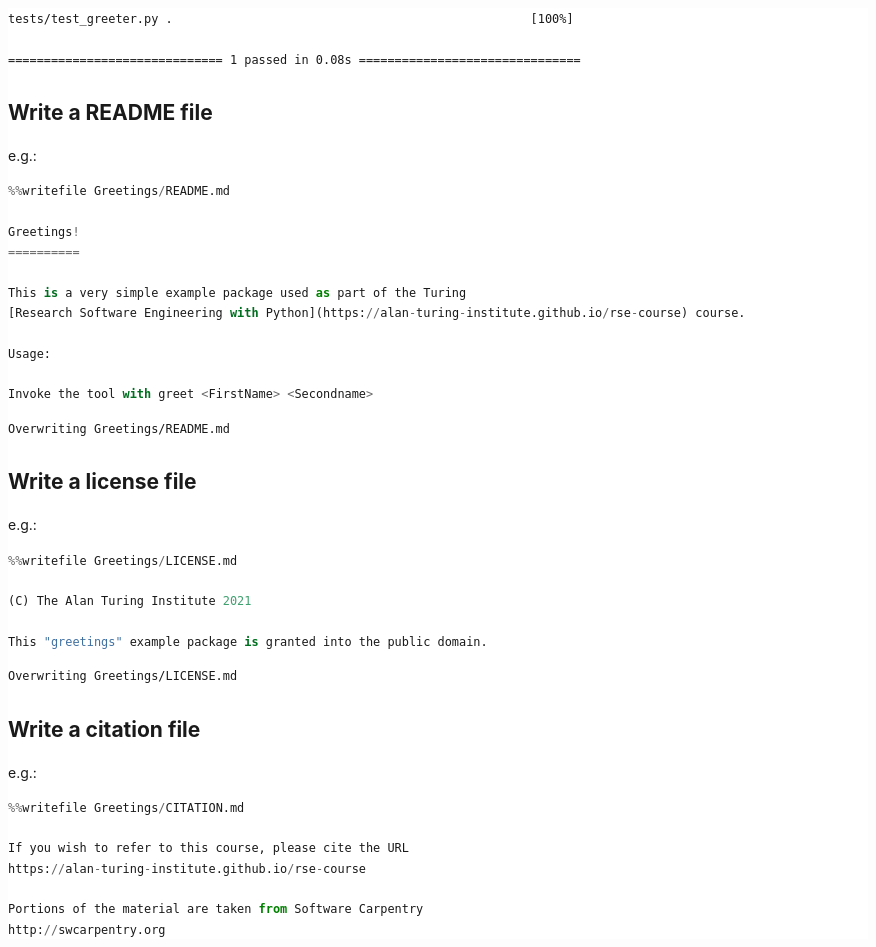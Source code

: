     tests/test_greeter.py .                                                  [100%]
    
    ============================== 1 passed in 0.08s ===============================


## Write a README file

e.g.:


```python
%%writefile Greetings/README.md

Greetings!
==========

This is a very simple example package used as part of the Turing
[Research Software Engineering with Python](https://alan-turing-institute.github.io/rse-course) course.

Usage:
    
Invoke the tool with greet <FirstName> <Secondname>
```

    Overwriting Greetings/README.md


## Write a license file

e.g.:


```python
%%writefile Greetings/LICENSE.md

(C) The Alan Turing Institute 2021

This "greetings" example package is granted into the public domain.
```

    Overwriting Greetings/LICENSE.md


## Write a citation file

e.g.:


```python
%%writefile Greetings/CITATION.md

If you wish to refer to this course, please cite the URL
https://alan-turing-institute.github.io/rse-course

Portions of the material are taken from Software Carpentry
http://swcarpentry.org
```
